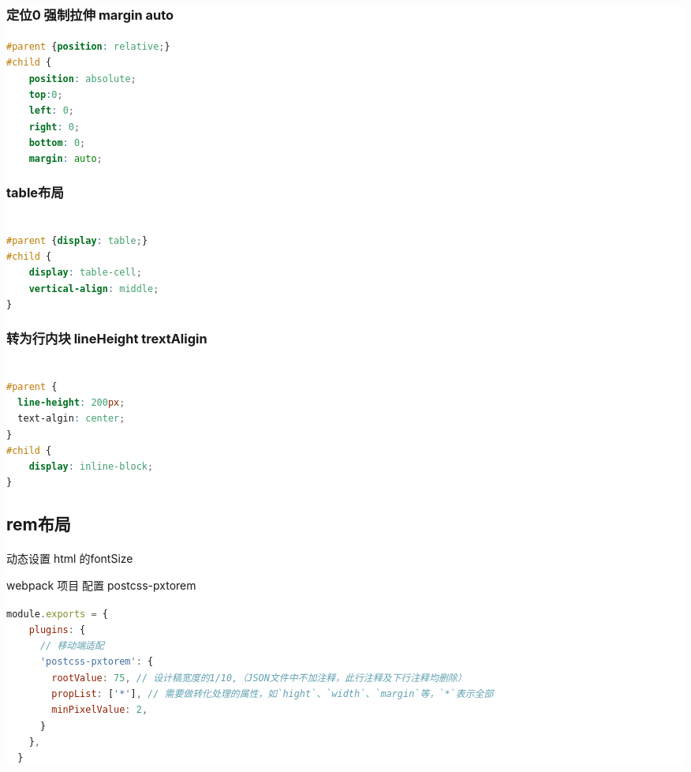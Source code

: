 ### 定位0 强制拉伸 margin auto

```css
#parent {position: relative;}
#child {
    position: absolute;
    top:0;
    left: 0;
    right: 0;
    bottom: 0;
    margin: auto;
```

### table布局

```css

#parent {display: table;}
#child {
    display: table-cell;
    vertical-align: middle;
}
```

### 转为行内块 lineHeight trextAligin

```css

#parent {
  line-height: 200px;
  text-algin: center;
}
#child {
    display: inline-block;
}

```

## rem布局

动态设置 html 的fontSize

webpack 项目 配置 postcss-pxtorem

```js
module.exports = {
    plugins: {
      // 移动端适配
      'postcss-pxtorem': {
        rootValue: 75, // 设计稿宽度的1/10,（JSON文件中不加注释，此行注释及下行注释均删除）
        propList: ['*'], // 需要做转化处理的属性，如`hight`、`width`、`margin`等，`*`表示全部
        minPixelValue: 2,
      }
    },
  }
```
